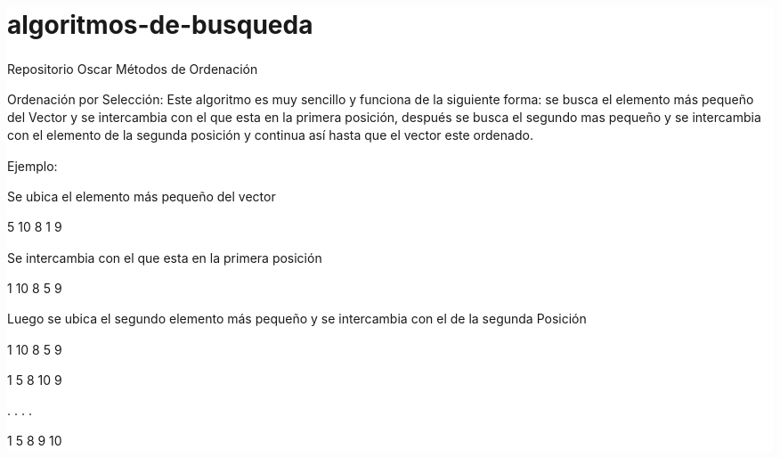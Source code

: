 # algoritmos-de-busqueda
Repositorio Oscar
Métodos de Ordenación


Ordenación por Selección: Este algoritmo es muy sencillo y funciona de la siguiente forma: se busca el elemento más pequeño  del Vector y se intercambia con el que esta en la primera posición, después se busca el segundo mas pequeño y se intercambia con el elemento de la segunda posición y continua así hasta que el vector este ordenado.


Ejemplo:


Se ubica el elemento más pequeño del vector

5
10
8
1
9


Se intercambia con el que esta en la primera posición

1
10
8
5
9


Luego se ubica el segundo elemento más pequeño y se intercambia con el de la segunda
Posición

1
10
8
5
9


1
5
8
10
9

.
.
.
.

1
5
8
9
10
